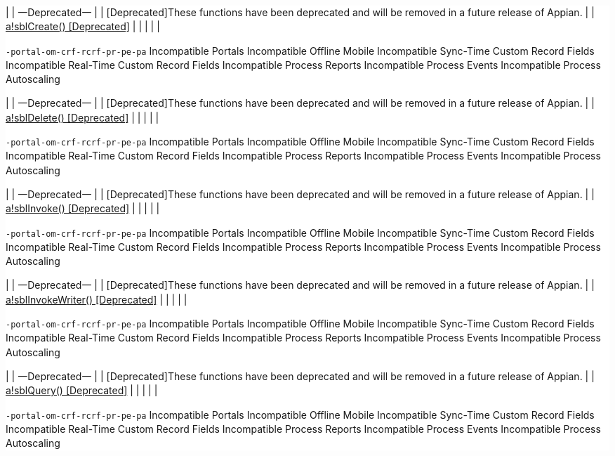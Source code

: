  |
| 一Deprecated一 |  | \[Deprecated\]These functions have been deprecated and will be removed in a future release of Appian. |  | [a!sblCreate() \[Deprecated\]](/suite/help/25.3/fnc_connector_sbl_a_sblcreate.html) |  |  |  |  |

`-portal-om-crf-rcrf-pr-pe-pa` Incompatible Portals
Incompatible Offline Mobile
Incompatible Sync-Time Custom Record Fields
Incompatible Real-Time Custom Record Fields
Incompatible Process Reports
Incompatible Process Events
Incompatible Process Autoscaling

 |
| 一Deprecated一 |  | \[Deprecated\]These functions have been deprecated and will be removed in a future release of Appian. |  | [a!sblDelete() \[Deprecated\]](/suite/help/25.3/fnc_connector_sbl_a_sbldelete.html) |  |  |  |  |

`-portal-om-crf-rcrf-pr-pe-pa` Incompatible Portals
Incompatible Offline Mobile
Incompatible Sync-Time Custom Record Fields
Incompatible Real-Time Custom Record Fields
Incompatible Process Reports
Incompatible Process Events
Incompatible Process Autoscaling

 |
| 一Deprecated一 |  | \[Deprecated\]These functions have been deprecated and will be removed in a future release of Appian. |  | [a!sblInvoke() \[Deprecated\]](/suite/help/25.3/fnc_connector_sbl_a_sblinvoke.html) |  |  |  |  |

`-portal-om-crf-rcrf-pr-pe-pa` Incompatible Portals
Incompatible Offline Mobile
Incompatible Sync-Time Custom Record Fields
Incompatible Real-Time Custom Record Fields
Incompatible Process Reports
Incompatible Process Events
Incompatible Process Autoscaling

 |
| 一Deprecated一 |  | \[Deprecated\]These functions have been deprecated and will be removed in a future release of Appian. |  | [a!sblInvokeWriter() \[Deprecated\]](/suite/help/25.3/fnc_connector_sbl_a_sblinvokewriter.html) |  |  |  |  |

`-portal-om-crf-rcrf-pr-pe-pa` Incompatible Portals
Incompatible Offline Mobile
Incompatible Sync-Time Custom Record Fields
Incompatible Real-Time Custom Record Fields
Incompatible Process Reports
Incompatible Process Events
Incompatible Process Autoscaling

 |
| 一Deprecated一 |  | \[Deprecated\]These functions have been deprecated and will be removed in a future release of Appian. |  | [a!sblQuery() \[Deprecated\]](/suite/help/25.3/fnc_connector_sbl_a_sblquery.html) |  |  |  |  |

`-portal-om-crf-rcrf-pr-pe-pa` Incompatible Portals
Incompatible Offline Mobile
Incompatible Sync-Time Custom Record Fields
Incompatible Real-Time Custom Record Fields
Incompatible Process Reports
Incompatible Process Events
Incompatible Process Autoscaling
